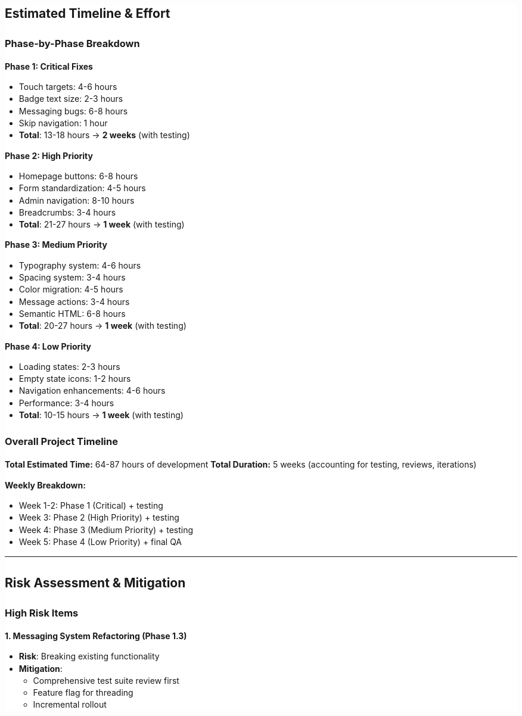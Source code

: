 
## Estimated Timeline & Effort

### Phase-by-Phase Breakdown

**Phase 1: Critical Fixes**
- Touch targets: 4-6 hours
- Badge text size: 2-3 hours
- Messaging bugs: 6-8 hours
- Skip navigation: 1 hour
- **Total**: 13-18 hours → **2 weeks** (with testing)

**Phase 2: High Priority**
- Homepage buttons: 6-8 hours
- Form standardization: 4-5 hours
- Admin navigation: 8-10 hours
- Breadcrumbs: 3-4 hours
- **Total**: 21-27 hours → **1 week** (with testing)

**Phase 3: Medium Priority**
- Typography system: 4-6 hours
- Spacing system: 3-4 hours
- Color migration: 4-5 hours
- Message actions: 3-4 hours
- Semantic HTML: 6-8 hours
- **Total**: 20-27 hours → **1 week** (with testing)

**Phase 4: Low Priority**
- Loading states: 2-3 hours
- Empty state icons: 1-2 hours
- Navigation enhancements: 4-6 hours
- Performance: 3-4 hours
- **Total**: 10-15 hours → **1 week** (with testing)

### Overall Project Timeline

**Total Estimated Time:** 64-87 hours of development
**Total Duration:** 5 weeks (accounting for testing, reviews, iterations)

**Weekly Breakdown:**
- Week 1-2: Phase 1 (Critical) + testing
- Week 3: Phase 2 (High Priority) + testing
- Week 4: Phase 3 (Medium Priority) + testing
- Week 5: Phase 4 (Low Priority) + final QA

---

## Risk Assessment & Mitigation

### High Risk Items

**1. Messaging System Refactoring (Phase 1.3)**
- **Risk**: Breaking existing functionality
- **Mitigation**:
  - Comprehensive test suite review first
  - Feature flag for threading
  - Incremental rollout
